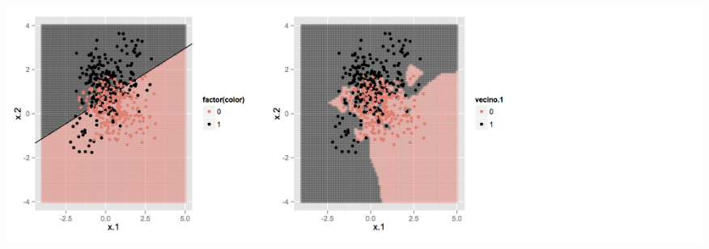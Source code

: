 <img src="imagenes/clas_lineal.png" width="320" /><img src="imagenes/clas_nolineal.png" width="320" />